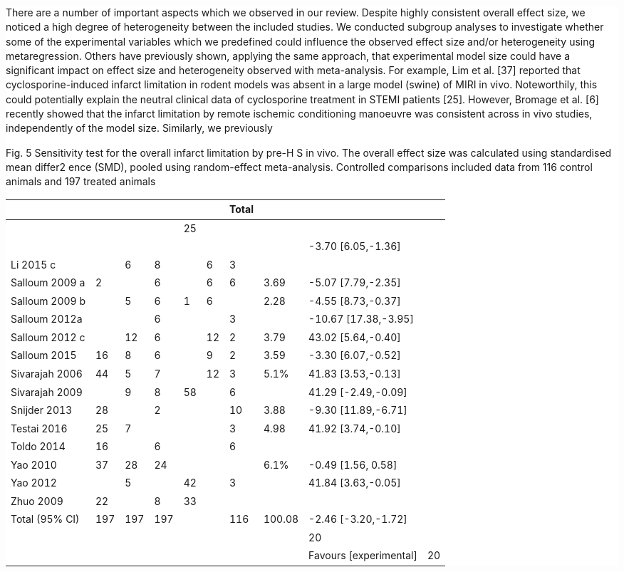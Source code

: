 There are a number of important aspects which we observed in our review. Despite highly consistent overall effect size, we noticed a high degree of heterogeneity between the included studies. We conducted subgroup analyses to investigate whether some of the experimental  variables which we predefined could influence the observed effect size and/or heterogeneity using metaregression.  Others  have  previously  shown,  applying the same approach, that experimental model size could have a significant impact on effect size and heterogeneity observed with meta-analysis. For example, Lim et al. [37] reported that cyclosporine-induced infarct limitation in rodent models was absent in a large model (swine) of MIRI in vivo. Noteworthily, this could potentially explain the  neutral  clinical  data  of  cyclosporine  treatment  in STEMI patients [25]. However, Bromage et al. [6] recently showed that the infarct limitation by remote ischemic conditioning manoeuvre was consistent across in vivo studies, independently of the model size. Similarly, we previously



Fig. 5 Sensitivity test for the overall infarct limitation by pre-H S in vivo. The overall effect size was calculated using standardised mean differ2 ence (SMD), pooled using random-effect meta-analysis. Controlled comparisons included data from 116 control animals and 197 treated animals

|                |     |     |     |    |    | Total   |        |                        |    |
|----------------|-----|-----|-----|----|----|---------|--------|------------------------|----|
|                |     |     |     | 25 |    |         |        |                        |    |
|                |     |     |     |    |    |         |        | -3.70 [6.05,-1.36]     |    |
| Li 2015 c      |     | 6   | 8   |    | 6  | 3       |        |                        |    |
| Salloum 2009 a | 2   |     | 6   |    | 6  | 6       | 3.69   | -5.07 [7.79,-2.35]     |    |
| Salloum 2009 b |     | 5   | 6   | 1  | 6  |         | 2.28   | -4.55 [8.73,-0.37]     |    |
| Salloum 2012a  |     |     | 6   |    |    | 3       |        | -10.67 [17.38,-3.95]   |    |
| Salloum 2012 c |     | 12  | 6   |    | 12 | 2       | 3.79   | 43.02 [5.64,-0.40]     |    |
| Salloum 2015   | 16  | 8   | 6   |    | 9  | 2       | 3.59   | -3.30 [6.07,-0.52]     |    |
| Sivarajah 2006 | 44  | 5   | 7   |    | 12 | 3       | 5.1%   | 41.83 [3.53,-0.13]     |    |
| Sivarajah 2009 |     | 9   | 8   | 58 |    | 6       |        | 41.29 [-2.49,-0.09]    |    |
| Snijder 2013   | 28  |     | 2   |    |    | 10      | 3.88   | -9.30 [11.89,-6.71]    |    |
| Testai 2016    | 25  | 7   |     |    |    | 3       | 4.98   | 41.92 [3.74,-0.10]     |    |
| Toldo 2014     | 16  |     | 6   |    |    | 6       |        |                        |    |
| Yao 2010       | 37  | 28  | 24  |    |    |         | 6.1%   | -0.49 [1.56, 0.58]     |    |
| Yao 2012       |     | 5   |     | 42 |    | 3       |        | 41.84 [3.63,-0.05]     |    |
| Zhuo 2009      | 22  |     | 8   | 33 |    |         |        |                        |    |
| Total (95% CI) | 197 | 197 | 197 |    |    | 116     | 100.08 | -2.46 [-3.20,-1.72]    |    |
|                |     |     |     |    |    |         |        | 20                     |    |
|                |     |     |     |    |    |         |        | Favours [experimental] | 20 |
